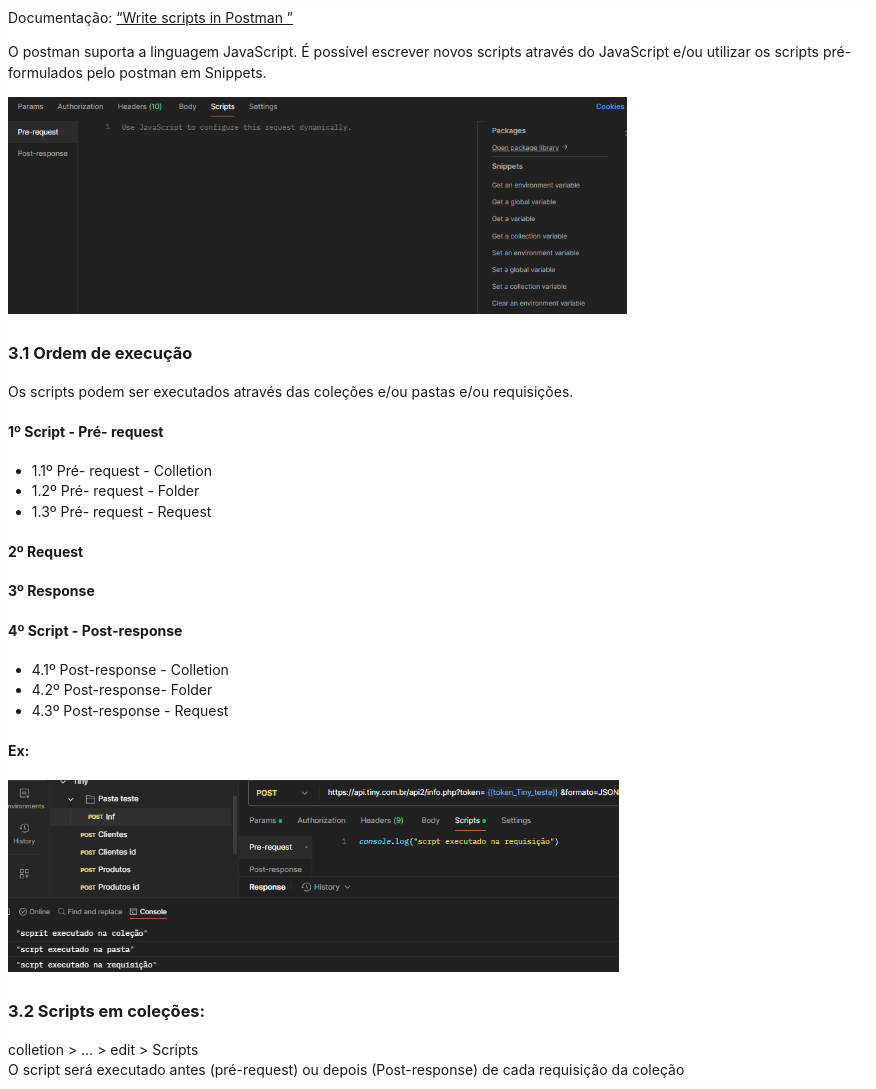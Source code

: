 Documentação: [“Write scripts in Postman ”](https://learning.postman.com/docs/tests-and-scripts/write-scripts/intro-to-scripts/)  

O postman suporta a linguagem JavaScript. É possível escrever novos scripts através do JavaScript e/ou utilizar os scripts pré-formulados pelo postman em Snippets. 

![script](/readme_imagens/script.png)  

### 3.1 Ordem de execução
Os scripts podem ser executados através das coleções e/ou  pastas e/ou requisições. 


#### 1º Script - Pré- request  
- 1.1º Pré- request - Colletion  
- 1.2º Pré- request - Folder  
- 1.3º Pré- request - Request  

#### 2º Request

#### 3º Response

#### 4º Script - Post-response  
- 4.1º Post-response - Colletion  
- 4.2º Post-response- Folder  
- 4.3º Post-response - Request  


#### Ex:
![Hierarquia](/readme_imagens/hierarquia.png)  

### 3.2 Scripts em coleções: 
colletion > … > edit > Scripts  
	O script será executado antes (pré-request) ou depois (Post-response) de cada
 requisição da coleção
